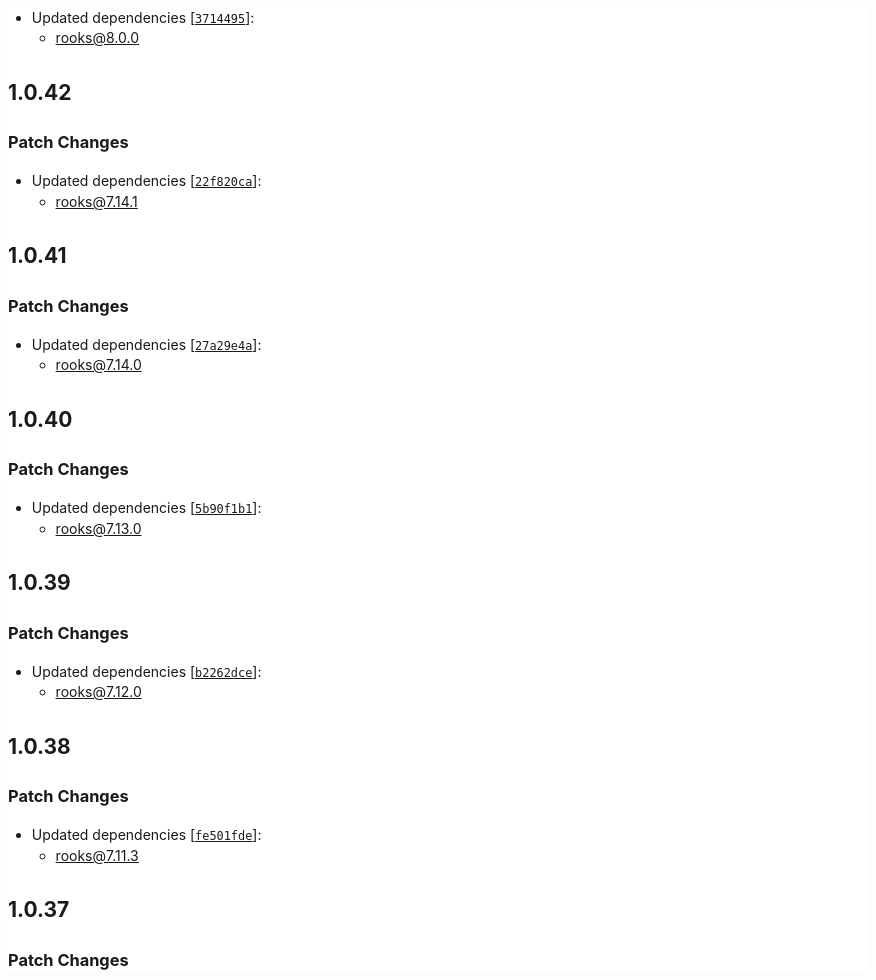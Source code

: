 - Updated dependencies [[`3714495`](https://github.com/imbhargav5/rooks/commit/37144959801a8c71ca9757b01656190c1ffe1218)]:
  - rooks@8.0.0

## 1.0.42

### Patch Changes

- Updated dependencies [[`22f820ca`](https://github.com/imbhargav5/rooks/commit/22f820ca07692107adbf70b7c3b26be9a91c80fc)]:
  - rooks@7.14.1

## 1.0.41

### Patch Changes

- Updated dependencies [[`27a29e4a`](https://github.com/imbhargav5/rooks/commit/27a29e4ab46d6caff16ecf3e370e6b88e8b056f0)]:
  - rooks@7.14.0

## 1.0.40

### Patch Changes

- Updated dependencies [[`5b90f1b1`](https://github.com/imbhargav5/rooks/commit/5b90f1b1e9871bd4cf7c50820bbdfa24d7814edd)]:
  - rooks@7.13.0

## 1.0.39

### Patch Changes

- Updated dependencies [[`b2262dce`](https://github.com/imbhargav5/rooks/commit/b2262dce87040e345322740cdcd9ff59b0eea69e)]:
  - rooks@7.12.0

## 1.0.38

### Patch Changes

- Updated dependencies [[`fe501fde`](https://github.com/imbhargav5/rooks/commit/fe501fde6940a80f132c9770cdb212b358c6e8f3)]:
  - rooks@7.11.3

## 1.0.37

### Patch Changes
